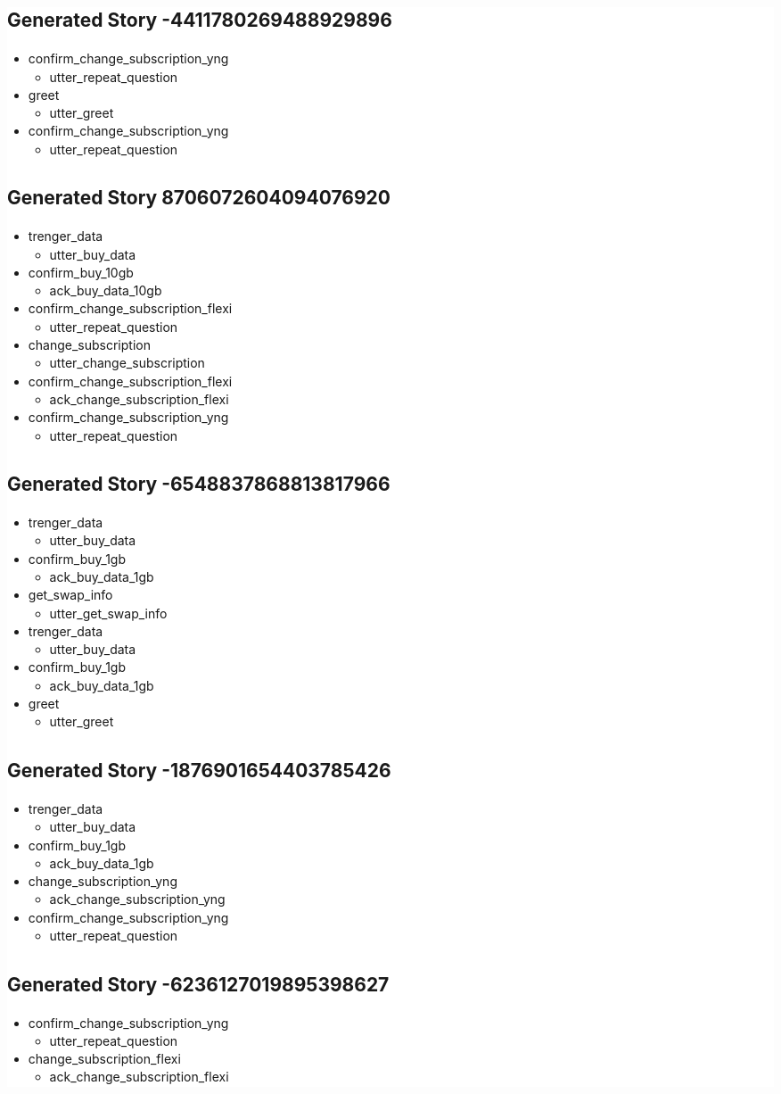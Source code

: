 ## Generated Story -4411780269488929896
* confirm_change_subscription_yng
    - utter_repeat_question
* greet
    - utter_greet
* confirm_change_subscription_yng
    - utter_repeat_question

## Generated Story 8706072604094076920
* trenger_data
    - utter_buy_data
* confirm_buy_10gb
    - ack_buy_data_10gb
* confirm_change_subscription_flexi
    - utter_repeat_question
* change_subscription
    - utter_change_subscription
* confirm_change_subscription_flexi
    - ack_change_subscription_flexi
* confirm_change_subscription_yng
    - utter_repeat_question

## Generated Story -6548837868813817966
* trenger_data
    - utter_buy_data
* confirm_buy_1gb
    - ack_buy_data_1gb
* get_swap_info
    - utter_get_swap_info
* trenger_data
    - utter_buy_data
* confirm_buy_1gb
    - ack_buy_data_1gb
* greet
    - utter_greet

## Generated Story -1876901654403785426
* trenger_data
    - utter_buy_data
* confirm_buy_1gb
    - ack_buy_data_1gb
* change_subscription_yng
    - ack_change_subscription_yng
* confirm_change_subscription_yng
    - utter_repeat_question

## Generated Story -6236127019895398627
* confirm_change_subscription_yng
    - utter_repeat_question
* change_subscription_flexi
    - ack_change_subscription_flexi
